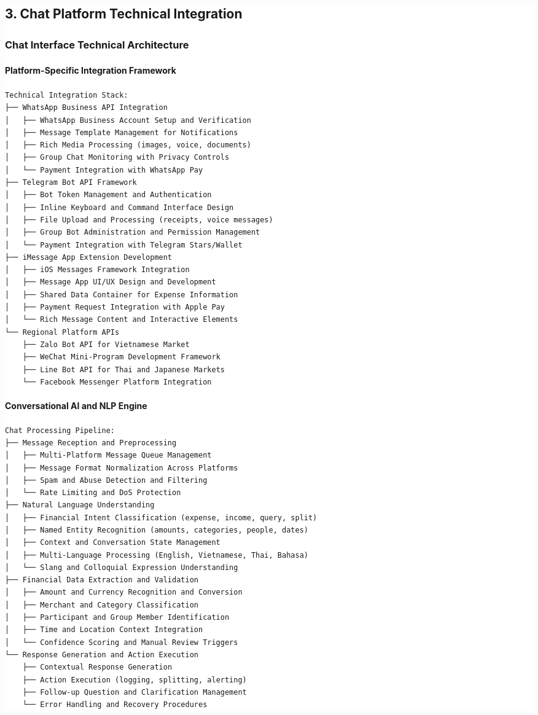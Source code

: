 
## 3. Chat Platform Technical Integration

### Chat Interface Technical Architecture

#### Platform-Specific Integration Framework
```
Technical Integration Stack:
├── WhatsApp Business API Integration
│   ├── WhatsApp Business Account Setup and Verification
│   ├── Message Template Management for Notifications
│   ├── Rich Media Processing (images, voice, documents)
│   ├── Group Chat Monitoring with Privacy Controls
│   └── Payment Integration with WhatsApp Pay
├── Telegram Bot API Framework
│   ├── Bot Token Management and Authentication
│   ├── Inline Keyboard and Command Interface Design
│   ├── File Upload and Processing (receipts, voice messages)
│   ├── Group Bot Administration and Permission Management
│   └── Payment Integration with Telegram Stars/Wallet
├── iMessage App Extension Development
│   ├── iOS Messages Framework Integration
│   ├── Message App UI/UX Design and Development
│   ├── Shared Data Container for Expense Information
│   ├── Payment Request Integration with Apple Pay
│   └── Rich Message Content and Interactive Elements
└── Regional Platform APIs
    ├── Zalo Bot API for Vietnamese Market
    ├── WeChat Mini-Program Development Framework
    ├── Line Bot API for Thai and Japanese Markets
    └── Facebook Messenger Platform Integration
```

#### Conversational AI and NLP Engine
```
Chat Processing Pipeline:
├── Message Reception and Preprocessing
│   ├── Multi-Platform Message Queue Management
│   ├── Message Format Normalization Across Platforms
│   ├── Spam and Abuse Detection and Filtering
│   └── Rate Limiting and DoS Protection
├── Natural Language Understanding
│   ├── Financial Intent Classification (expense, income, query, split)
│   ├── Named Entity Recognition (amounts, categories, people, dates)
│   ├── Context and Conversation State Management
│   ├── Multi-Language Processing (English, Vietnamese, Thai, Bahasa)
│   └── Slang and Colloquial Expression Understanding
├── Financial Data Extraction and Validation
│   ├── Amount and Currency Recognition and Conversion
│   ├── Merchant and Category Classification
│   ├── Participant and Group Member Identification
│   ├── Time and Location Context Integration
│   └── Confidence Scoring and Manual Review Triggers
└── Response Generation and Action Execution
    ├── Contextual Response Generation
    ├── Action Execution (logging, splitting, alerting)
    ├── Follow-up Question and Clarification Management
    └── Error Handling and Recovery Procedures
```
